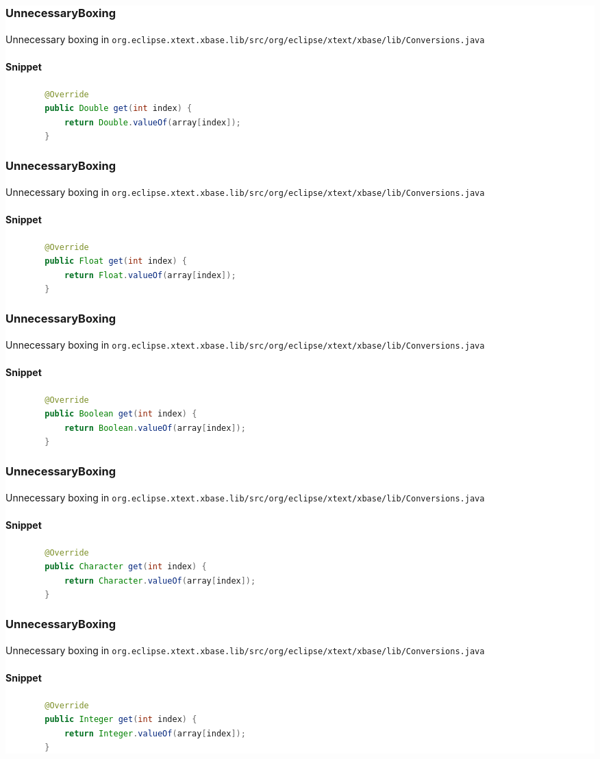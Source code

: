 ### UnnecessaryBoxing
Unnecessary boxing
in `org.eclipse.xtext.xbase.lib/src/org/eclipse/xtext/xbase/lib/Conversions.java`
#### Snippet
```java
		@Override
		public Double get(int index) {
			return Double.valueOf(array[index]);
		}

```

### UnnecessaryBoxing
Unnecessary boxing
in `org.eclipse.xtext.xbase.lib/src/org/eclipse/xtext/xbase/lib/Conversions.java`
#### Snippet
```java
		@Override
		public Float get(int index) {
			return Float.valueOf(array[index]);
		}

```

### UnnecessaryBoxing
Unnecessary boxing
in `org.eclipse.xtext.xbase.lib/src/org/eclipse/xtext/xbase/lib/Conversions.java`
#### Snippet
```java
		@Override
		public Boolean get(int index) {
			return Boolean.valueOf(array[index]);
		}

```

### UnnecessaryBoxing
Unnecessary boxing
in `org.eclipse.xtext.xbase.lib/src/org/eclipse/xtext/xbase/lib/Conversions.java`
#### Snippet
```java
		@Override
		public Character get(int index) {
			return Character.valueOf(array[index]);
		}

```

### UnnecessaryBoxing
Unnecessary boxing
in `org.eclipse.xtext.xbase.lib/src/org/eclipse/xtext/xbase/lib/Conversions.java`
#### Snippet
```java
		@Override
		public Integer get(int index) {
			return Integer.valueOf(array[index]);
		}

```
